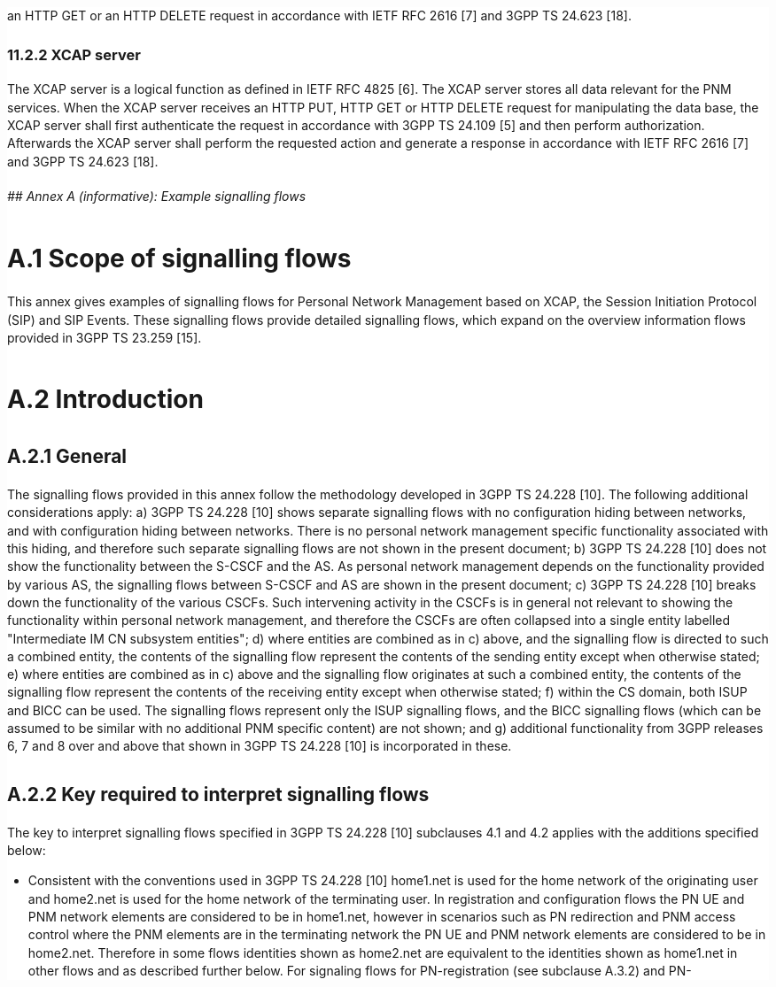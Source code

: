 an HTTP GET or an HTTP DELETE request in accordance with IETF RFC 2616 [7] and
3GPP TS 24.623 [18].
### 11.2.2 XCAP server
The XCAP server is a logical function as defined in IETF RFC 4825 [6]. The
XCAP server stores all data relevant for the PNM services. When the XCAP
server receives an HTTP PUT, HTTP GET or HTTP DELETE request for manipulating
the data base, the XCAP server shall first authenticate the request in
accordance with 3GPP TS 24.109 [5] and then perform authorization. Afterwards
the XCAP server shall perform the requested action and generate a response in
accordance with IETF RFC 2616 [7] and 3GPP TS 24.623 [18].
###### ## Annex A (informative): Example signalling flows
# A.1 Scope of signalling flows
This annex gives examples of signalling flows for Personal Network Management
based on XCAP, the Session Initiation Protocol (SIP) and SIP Events.
These signalling flows provide detailed signalling flows, which expand on the
overview information flows provided in 3GPP TS 23.259 [15].
# A.2 Introduction
## A.2.1 General
The signalling flows provided in this annex follow the methodology developed
in 3GPP TS 24.228 [10]. The following additional considerations apply:
a) 3GPP TS 24.228 [10] shows separate signalling flows with no configuration
hiding between networks, and with configuration hiding between networks. There
is no personal network management specific functionality associated with this
hiding, and therefore such separate signalling flows are not shown in the
present document;
b) 3GPP TS 24.228 [10] does not show the functionality between the S-CSCF and
the AS. As personal network management depends on the functionality provided
by various AS, the signalling flows between S-CSCF and AS are shown in the
present document;
c) 3GPP TS 24.228 [10] breaks down the functionality of the various CSCFs.
Such intervening activity in the CSCFs is in general not relevant to showing
the functionality within personal network management, and therefore the CSCFs
are often collapsed into a single entity labelled \"Intermediate IM CN
subsystem entities\";
d) where entities are combined as in c) above, and the signalling flow is
directed to such a combined entity, the contents of the signalling flow
represent the contents of the sending entity except when otherwise stated;
e) where entities are combined as in c) above and the signalling flow
originates at such a combined entity, the contents of the signalling flow
represent the contents of the receiving entity except when otherwise stated;
f) within the CS domain, both ISUP and BICC can be used. The signalling flows
represent only the ISUP signalling flows, and the BICC signalling flows (which
can be assumed to be similar with no additional PNM specific content) are not
shown; and
g) additional functionality from 3GPP releases 6, 7 and 8 over and above that
shown in 3GPP TS 24.228 [10] is incorporated in these.
## A.2.2 Key required to interpret signalling flows
The key to interpret signalling flows specified in 3GPP TS 24.228 [10]
subclauses 4.1 and 4.2 applies with the additions specified below:
  * Consistent with the conventions used in 3GPP TS 24.228 [10] home1.net is used for the home network of the originating user and home2.net is used for the home network of the terminating user. In registration and configuration flows the PN UE and PNM network elements are considered to be in home1.net, however in scenarios such as PN redirection and PNM access control where the PNM elements are in the terminating network the PN UE and PNM network elements are considered to be in home2.net. Therefore in some flows identities shown as home2.net are equivalent to the identities shown as home1.net in other flows and as described further below.
For signaling flows for PN-registration (see subclause A.3.2) and PN-